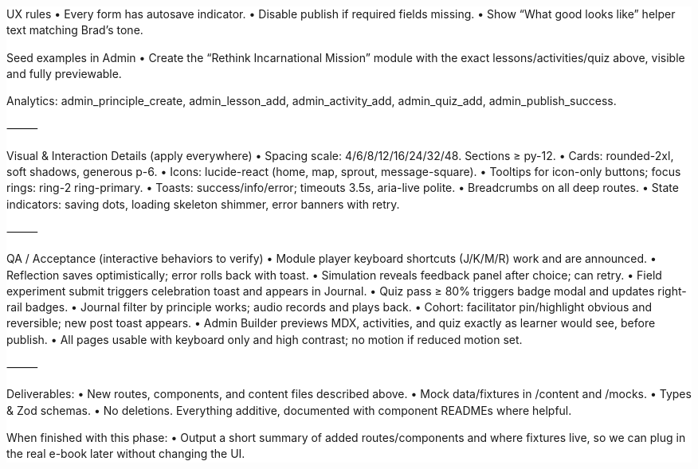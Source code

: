 UX rules
• Every form has autosave indicator.
• Disable publish if required fields missing.
• Show “What good looks like” helper text matching Brad’s tone.

Seed examples in Admin
• Create the “Rethink Incarnational Mission” module with the exact lessons/activities/quiz above, visible and fully previewable.

Analytics: admin_principle_create, admin_lesson_add, admin_activity_add, admin_quiz_add, admin_publish_success.

⸻

Visual & Interaction Details (apply everywhere)
• Spacing scale: 4/6/8/12/16/24/32/48. Sections ≥ py-12.
• Cards: rounded-2xl, soft shadows, generous p-6.
• Icons: lucide-react (home, map, sprout, message-square).
• Tooltips for icon-only buttons; focus rings: ring-2 ring-primary.
• Toasts: success/info/error; timeouts 3.5s, aria-live polite.
• Breadcrumbs on all deep routes.
• State indicators: saving dots, loading skeleton shimmer, error banners with retry.

⸻

QA / Acceptance (interactive behaviors to verify)
• Module player keyboard shortcuts (J/K/M/R) work and are announced.
• Reflection saves optimistically; error rolls back with toast.
• Simulation reveals feedback panel after choice; can retry.
• Field experiment submit triggers celebration toast and appears in Journal.
• Quiz pass ≥ 80% triggers badge modal and updates right-rail badges.
• Journal filter by principle works; audio records and plays back.
• Cohort: facilitator pin/highlight obvious and reversible; new post toast appears.
• Admin Builder previews MDX, activities, and quiz exactly as learner would see, before publish.
• All pages usable with keyboard only and high contrast; no motion if reduced motion set.

⸻

Deliverables:
• New routes, components, and content files described above.
• Mock data/fixtures in /content and /mocks.
• Types & Zod schemas.
• No deletions. Everything additive, documented with component READMEs where helpful.

When finished with this phase:
• Output a short summary of added routes/components and where fixtures live, so we can plug in the real e-book later without changing the UI.
